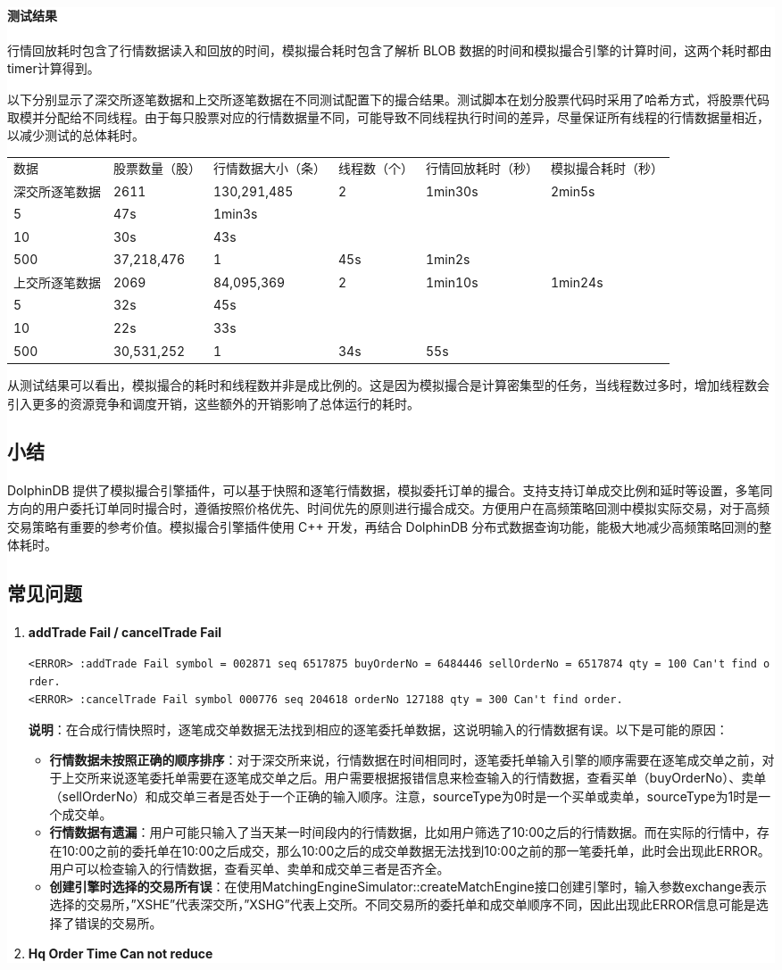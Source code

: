 #### 测试结果

行情回放耗时包含了行情数据读入和回放的时间，模拟撮合耗时包含了解析 BLOB 数据的时间和模拟撮合引擎的计算时间，这两个耗时都由timer计算得到。

以下分别显示了深交所逐笔数据和上交所逐笔数据在不同测试配置下的撮合结果。测试脚本在划分股票代码时采用了哈希方式，将股票代码取模并分配给不同线程。由于每只股票对应的行情数据量不同，可能导致不同线程执行时间的差异，尽量保证所有线程的行情数据量相近，以减少测试的总体耗时。

|  |  |  |  |  |  |
| --- | --- | --- | --- | --- | --- |
| 数据 | 股票数量（股） | 行情数据大小（条） | 线程数（个） | 行情回放耗时（秒） | 模拟撮合耗时（秒） |
| 深交所逐笔数据 | 2611 | 130,291,485 | 2 | 1min30s | 2min5s |
| 5 | 47s | 1min3s |
| 10 | 30s | 43s |
| 500 | 37,218,476 | 1 | 45s | 1min2s |
| 上交所逐笔数据 | 2069 | 84,095,369 | 2 | 1min10s | 1min24s |
| 5 | 32s | 45s |
| 10 | 22s | 33s |
| 500 | 30,531,252 | 1 | 34s | 55s |

从测试结果可以看出，模拟撮合的耗时和线程数并非是成比例的。这是因为模拟撮合是计算密集型的任务，当线程数过多时，增加线程数会引入更多的资源竞争和调度开销，这些额外的开销影响了总体运行的耗时。

## 小结

DolphinDB 提供了模拟撮合引擎插件，可以基于快照和逐笔行情数据，模拟委托订单的撮合。支持支持订单成交比例和延时等设置，多笔同方向的用户委托订单同时撮合时，遵循按照价格优先、时间优先的原则进行撮合成交。方便用户在高频策略回测中模拟实际交易，对于高频交易策略有重要的参考价值。模拟撮合引擎插件使用 C++ 开发，再结合 DolphinDB 分布式数据查询功能，能极大地减少高频策略回测的整体耗时。

## 常见问题

1. **addTrade Fail / cancelTrade Fail**

   ```
   <ERROR> :addTrade Fail symbol = 002871 seq 6517875 buyOrderNo = 6484446 sellOrderNo = 6517874 qty = 100 Can't find order.
   <ERROR> :cancelTrade Fail symbol 000776 seq 204618 orderNo 127188 qty = 300 Can't find order.
   ```

   **说明**：在合成行情快照时，逐笔成交单数据无法找到相应的逐笔委托单数据，这说明输入的行情数据有误。以下是可能的原因：

   * **行情数据未按照正确的顺序排序**：对于深交所来说，行情数据在时间相同时，逐笔委托单输入引擎的顺序需要在逐笔成交单之前，对于上交所来说逐笔委托单需要在逐笔成交单之后。用户需要根据报错信息来检查输入的行情数据，查看买单（buyOrderNo）、卖单（sellOrderNo）和成交单三者是否处于一个正确的输入顺序。注意，sourceType为0时是一个买单或卖单，sourceType为1时是一个成交单。
   * **行情数据有遗漏**：用户可能只输入了当天某一时间段内的行情数据，比如用户筛选了10:00之后的行情数据。而在实际的行情中，存在10:00之前的委托单在10:00之后成交，那么10:00之后的成交单数据无法找到10:00之前的那一笔委托单，此时会出现此ERROR。用户可以检查输入的行情数据，查看买单、卖单和成交单三者是否齐全。
   * **创建引擎时选择的交易所有误**：在使用MatchingEngineSimulator::createMatchEngine接口创建引擎时，输入参数exchange表示选择的交易所，”XSHE”代表深交所，”XSHG”代表上交所。不同交易所的委托单和成交单顺序不同，因此出现此ERROR信息可能是选择了错误的交易所。
2. **Hq Order Time Can not reduce**
